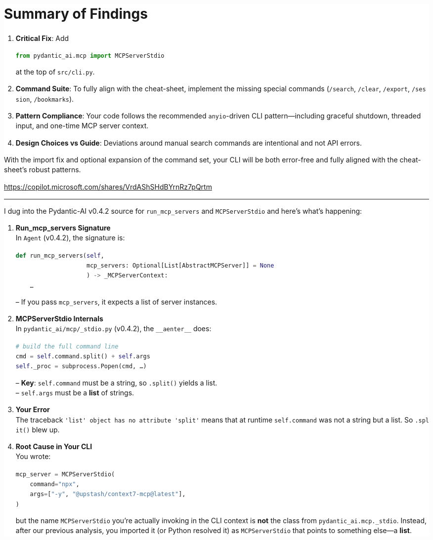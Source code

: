 
# Summary of Findings

1. **Critical Fix**: Add  
   ```python
   from pydantic_ai.mcp import MCPServerStdio
   ```  
   at the top of `src/cli.py`.  

2. **Command Suite**: To fully align with the cheat-sheet, implement the missing special commands (`/search`, `/clear`, `/export`, `/session`, `/bookmarks`).  

3. **Pattern Compliance**: Your code follows the recommended `anyio`-driven CLI pattern—including graceful shutdown, threaded input, and one-time MCP server context.  

4. **Design Choices vs Guide**: Deviations around manual search commands are intentional and not API errors.  

With the import fix and optional expansion of the command set, your CLI will be both error-free and fully aligned with the cheat-sheet’s robust patterns.  

https://copilot.microsoft.com/shares/VrdAShSHdBYrnRz7pQrtm

---
I dug into the Pydantic-AI v0.4.2 source for `run_mcp_servers` and `MCPServerStdio` and here’s what’s happening:

1. **Run_mcp_servers Signature**  
   In `Agent` (v0.4.2), the signature is:
   ```python
   def run_mcp_servers(self,
                       mcp_servers: Optional[List[AbstractMCPServer]] = None
                       ) -> _MCPServerContext:
       …
   ```
   – If you pass `mcp_servers`, it expects a list of server instances.  

2. **MCPServerStdio Internals**  
   In `pydantic_ai/mcp/_stdio.py` (v0.4.2), the `__aenter__` does:
   ```python
   # build the full command line
   cmd = self.command.split() + self.args
   self._proc = subprocess.Popen(cmd, …)
   ```
   – **Key**: `self.command` must be a string, so `.split()` yields a list.  
   – `self.args` must be a **list** of strings.

3. **Your Error**  
   The traceback `'list' object has no attribute 'split'` means that at runtime `self.command` was not a string but a list. So `.split()` blew up.  

4. **Root Cause in Your CLI**  
   You wrote:
   ```python
   mcp_server = MCPServerStdio(
       command="npx",
       args=["-y", "@upstash/context7-mcp@latest"],
   )
   ```
   but the name `MCPServerStdio` you’re actually invoking in the CLI context is **not** the class from `pydantic_ai.mcp._stdio`. Instead, after our previous analysis, you imported it (or Python resolved it) as `MCPServerStdio` that points to something else—a **list**.  
